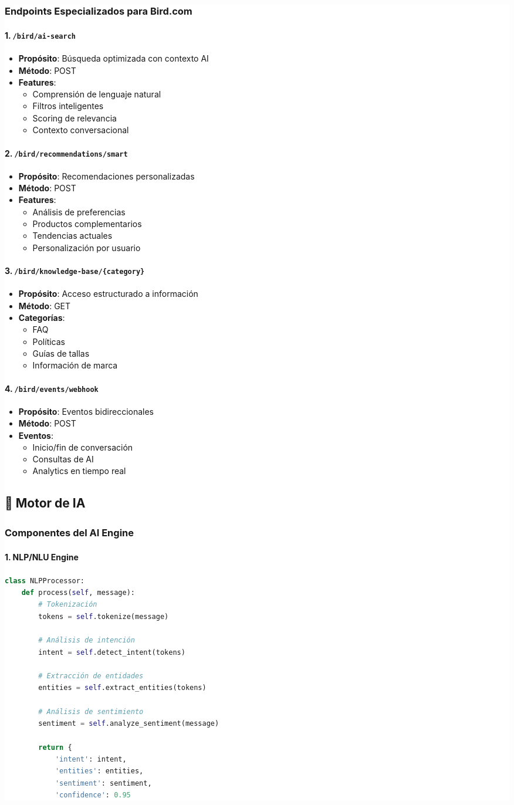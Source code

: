 ### Endpoints Especializados para Bird.com

#### 1. `/bird/ai-search`
- **Propósito**: Búsqueda optimizada con contexto AI
- **Método**: POST
- **Features**:
  - Comprensión de lenguaje natural
  - Filtros inteligentes
  - Scoring de relevancia
  - Contexto conversacional

#### 2. `/bird/recommendations/smart`
- **Propósito**: Recomendaciones personalizadas
- **Método**: POST
- **Features**:
  - Análisis de preferencias
  - Productos complementarios
  - Tendencias actuales
  - Personalización por usuario

#### 3. `/bird/knowledge-base/{category}`
- **Propósito**: Acceso estructurado a información
- **Método**: GET
- **Categorías**:
  - FAQ
  - Políticas
  - Guías de tallas
  - Información de marca

#### 4. `/bird/events/webhook`
- **Propósito**: Eventos bidireccionales
- **Método**: POST
- **Eventos**:
  - Inicio/fin de conversación
  - Consultas de AI
  - Analytics en tiempo real

## 🧠 Motor de IA

### Componentes del AI Engine

#### 1. **NLP/NLU Engine**
```python
class NLPProcessor:
    def process(self, message):
        # Tokenización
        tokens = self.tokenize(message)
        
        # Análisis de intención
        intent = self.detect_intent(tokens)
        
        # Extracción de entidades
        entities = self.extract_entities(tokens)
        
        # Análisis de sentimiento
        sentiment = self.analyze_sentiment(message)
        
        return {
            'intent': intent,
            'entities': entities,
            'sentiment': sentiment,
            'confidence': 0.95
```